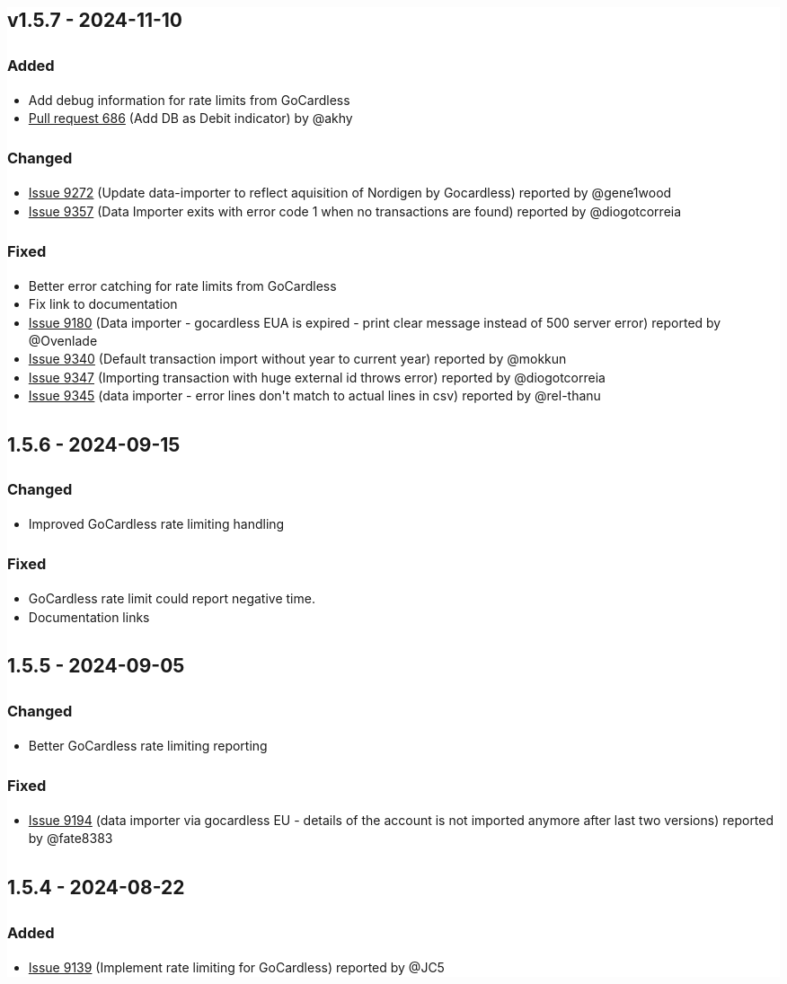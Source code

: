 ## v1.5.7 - 2024-11-10

### Added
- Add debug information for rate limits from GoCardless
- [Pull request 686](https://github.com/firefly-iii/data-importer/pull/686) (Add DB as Debit indicator) by @akhy

### Changed
- [Issue 9272](https://github.com/firefly-iii/firefly-iii/issues/9272) (Update data-importer to reflect aquisition of Nordigen by Gocardless) reported by @gene1wood
- [Issue 9357](https://github.com/firefly-iii/firefly-iii/issues/9357) (Data Importer exits with error code 1 when no transactions are found) reported by @diogotcorreia

### Fixed
- Better error catching for rate limits from GoCardless
- Fix link to documentation 
- [Issue 9180](https://github.com/firefly-iii/firefly-iii/issues/9180) (Data importer - gocardless EUA is expired - print clear message instead of 500 server error) reported by @Ovenlade
- [Issue 9340](https://github.com/firefly-iii/firefly-iii/issues/9340) (Default transaction import without year to current year) reported by @mokkun
- [Issue 9347](https://github.com/firefly-iii/firefly-iii/issues/9347) (Importing transaction with huge external id throws error) reported by @diogotcorreia
- [Issue 9345](https://github.com/firefly-iii/firefly-iii/issues/9345) (data importer - error lines don't match to actual lines in csv) reported by @rel-thanu

## 1.5.6 - 2024-09-15

### Changed
- Improved GoCardless rate limiting handling

### Fixed
- GoCardless rate limit could report negative time.
- Documentation links

## 1.5.5 - 2024-09-05

### Changed
- Better GoCardless rate limiting reporting

### Fixed
- [Issue 9194](https://github.com/firefly-iii/firefly-iii/issues/9194) (data importer via gocardless EU - details of the account is not imported anymore after last two versions) reported by @fate8383

## 1.5.4 - 2024-08-22

### Added
- [Issue 9139](https://github.com/firefly-iii/firefly-iii/issues/9139) (Implement rate limiting for GoCardless) reported by @JC5
